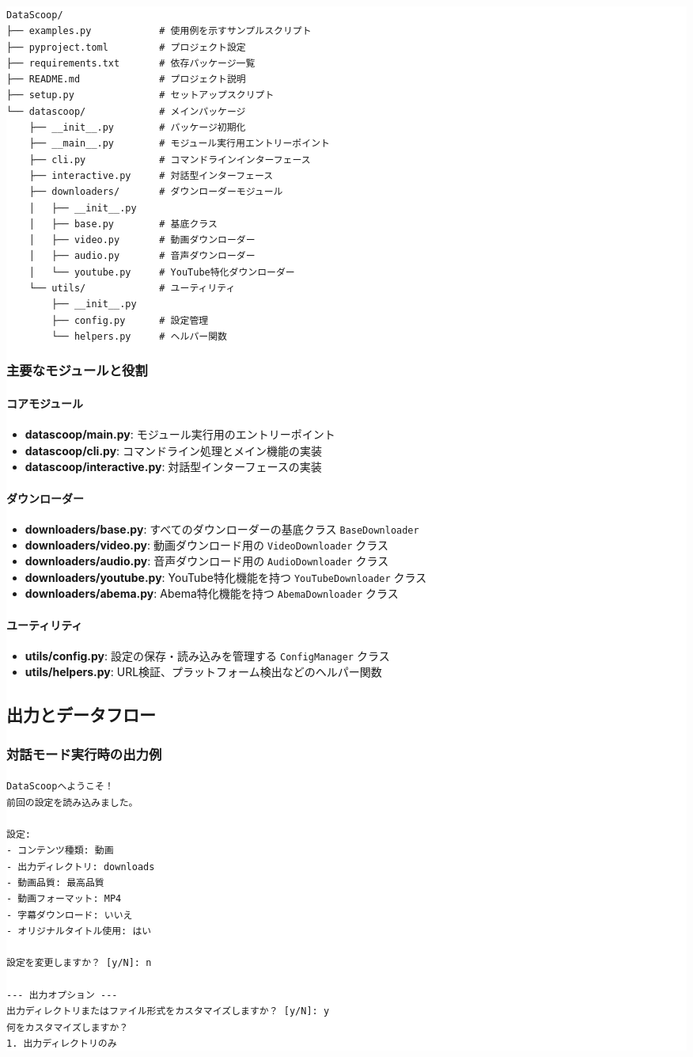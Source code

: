 ```
DataScoop/
├── examples.py            # 使用例を示すサンプルスクリプト
├── pyproject.toml         # プロジェクト設定
├── requirements.txt       # 依存パッケージ一覧
├── README.md              # プロジェクト説明
├── setup.py               # セットアップスクリプト
└── datascoop/             # メインパッケージ
    ├── __init__.py        # パッケージ初期化
    ├── __main__.py        # モジュール実行用エントリーポイント
    ├── cli.py             # コマンドラインインターフェース
    ├── interactive.py     # 対話型インターフェース
    ├── downloaders/       # ダウンローダーモジュール
    │   ├── __init__.py
    │   ├── base.py        # 基底クラス
    │   ├── video.py       # 動画ダウンローダー
    │   ├── audio.py       # 音声ダウンローダー
    │   └── youtube.py     # YouTube特化ダウンローダー
    └── utils/             # ユーティリティ
        ├── __init__.py
        ├── config.py      # 設定管理
        └── helpers.py     # ヘルパー関数
```

### 主要なモジュールと役割

#### コアモジュール
- **datascoop/__main__.py**: モジュール実行用のエントリーポイント
- **datascoop/cli.py**: コマンドライン処理とメイン機能の実装
- **datascoop/interactive.py**: 対話型インターフェースの実装

#### ダウンローダー
- **downloaders/base.py**: すべてのダウンローダーの基底クラス `BaseDownloader`
- **downloaders/video.py**: 動画ダウンロード用の `VideoDownloader` クラス
- **downloaders/audio.py**: 音声ダウンロード用の `AudioDownloader` クラス
- **downloaders/youtube.py**: YouTube特化機能を持つ `YouTubeDownloader` クラス
- **downloaders/abema.py**: Abema特化機能を持つ `AbemaDownloader` クラス

#### ユーティリティ
- **utils/config.py**: 設定の保存・読み込みを管理する `ConfigManager` クラス
- **utils/helpers.py**: URL検証、プラットフォーム検出などのヘルパー関数

## 出力とデータフロー

### 対話モード実行時の出力例

```
DataScoopへようこそ！
前回の設定を読み込みました。

設定:
- コンテンツ種類: 動画
- 出力ディレクトリ: downloads
- 動画品質: 最高品質
- 動画フォーマット: MP4
- 字幕ダウンロード: いいえ
- オリジナルタイトル使用: はい

設定を変更しますか？ [y/N]: n

--- 出力オプション ---
出力ディレクトリまたはファイル形式をカスタマイズしますか？ [y/N]: y
何をカスタマイズしますか？
1. 出力ディレクトリのみ
```